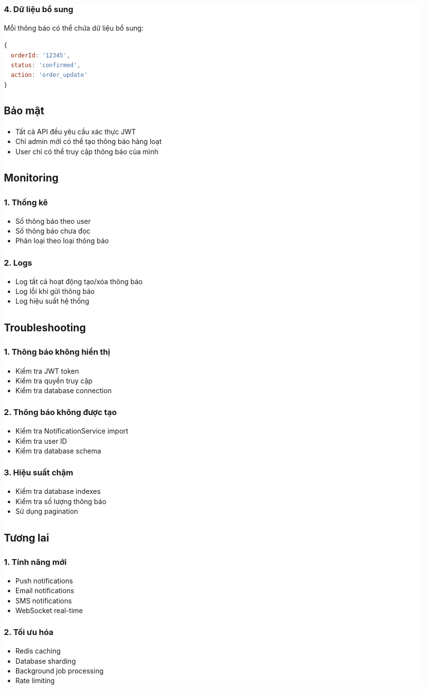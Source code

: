 ### 4. Dữ liệu bổ sung
Mỗi thông báo có thể chứa dữ liệu bổ sung:
```javascript
{
  orderId: '12345',
  status: 'confirmed',
  action: 'order_update'
}
```

## Bảo mật

- Tất cả API đều yêu cầu xác thực JWT
- Chỉ admin mới có thể tạo thông báo hàng loạt
- User chỉ có thể truy cập thông báo của mình

## Monitoring

### 1. Thống kê
- Số thông báo theo user
- Số thông báo chưa đọc
- Phân loại theo loại thông báo

### 2. Logs
- Log tất cả hoạt động tạo/xóa thông báo
- Log lỗi khi gửi thông báo
- Log hiệu suất hệ thống

## Troubleshooting

### 1. Thông báo không hiển thị
- Kiểm tra JWT token
- Kiểm tra quyền truy cập
- Kiểm tra database connection

### 2. Thông báo không được tạo
- Kiểm tra NotificationService import
- Kiểm tra user ID
- Kiểm tra database schema

### 3. Hiệu suất chậm
- Kiểm tra database indexes
- Kiểm tra số lượng thông báo
- Sử dụng pagination

## Tương lai

### 1. Tính năng mới
- Push notifications
- Email notifications
- SMS notifications
- WebSocket real-time

### 2. Tối ưu hóa
- Redis caching
- Database sharding
- Background job processing
- Rate limiting
